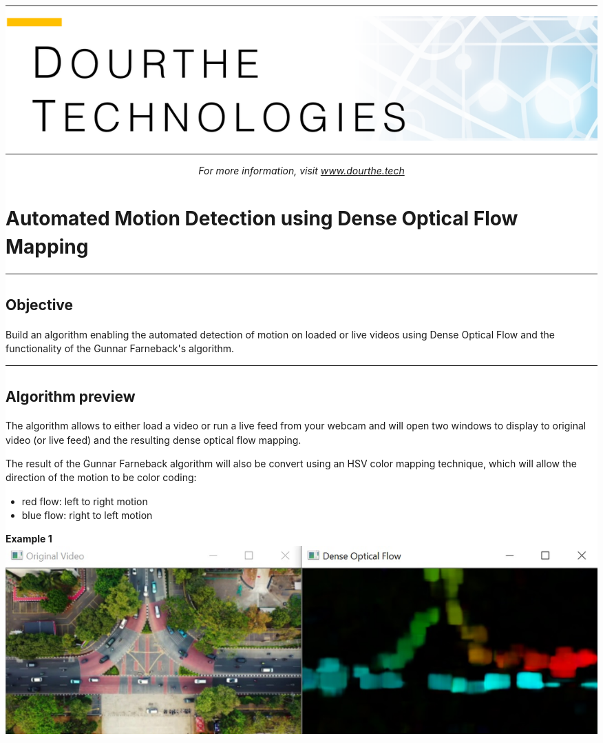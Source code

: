 ___

<a href='http://www.dourthe.tech'> <img src='Dourthe_Technologies_Headers.png' /></a>
___
<center><em>For more information, visit <a href='http://www.dourthe.tech'>www.dourthe.tech</a></em></center>

# Automated Motion Detection using Dense Optical Flow Mapping

___
## Objective
Build an algorithm enabling the automated detection of motion on loaded or live videos using Dense Optical Flow and the functionality of the Gunnar Farneback's algorithm.

___
## Algorithm preview
The algorithm allows to either load a video or run a live feed from your webcam and will open two windows to display to original video (or live feed) and the resulting dense optical flow mapping.

The result of the Gunnar Farneback algorithm will also be convert using an HSV color mapping technique, which will allow the direction of the motion to be color coding:

* red flow: left to right motion
* blue flow: right to left motion

**Example 1**
<img src="img/algorithm_preview1.jpg" alt="Drawing" style="width: 1000px;"/>
